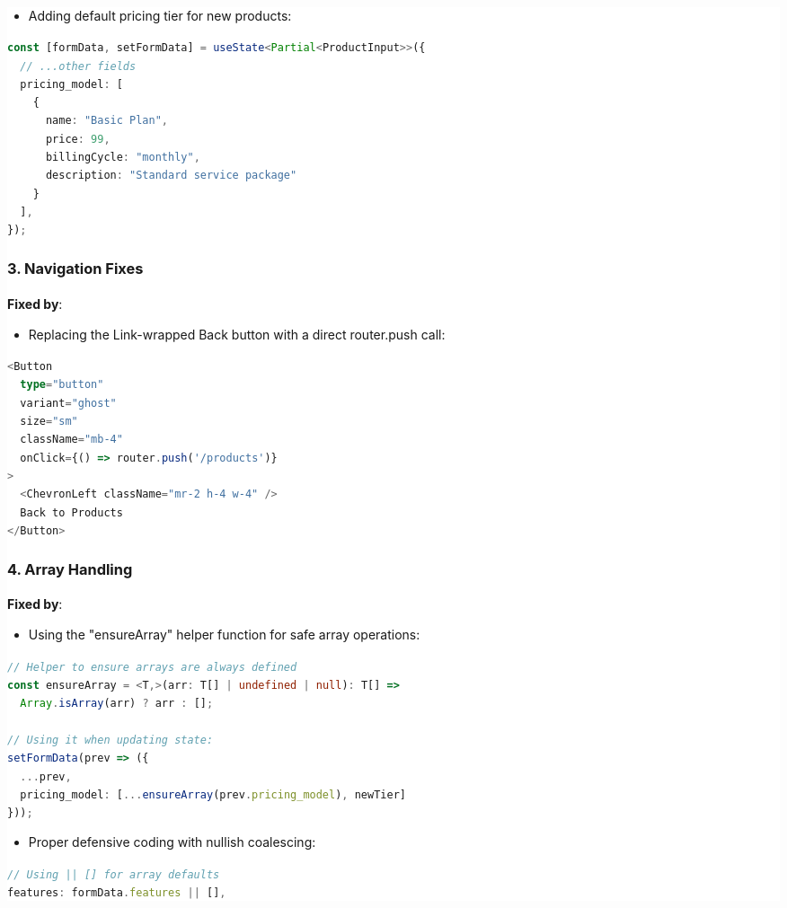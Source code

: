 - Adding default pricing tier for new products:
```typescript
const [formData, setFormData] = useState<Partial<ProductInput>>({
  // ...other fields
  pricing_model: [
    {
      name: "Basic Plan",
      price: 99,
      billingCycle: "monthly",
      description: "Standard service package"
    }
  ],
});
```

### 3. Navigation Fixes

**Fixed by**:
- Replacing the Link-wrapped Back button with a direct router.push call:
```typescript
<Button 
  type="button"
  variant="ghost" 
  size="sm" 
  className="mb-4"
  onClick={() => router.push('/products')}
>
  <ChevronLeft className="mr-2 h-4 w-4" />
  Back to Products
</Button>
```

### 4. Array Handling

**Fixed by**:
- Using the "ensureArray" helper function for safe array operations:
```typescript
// Helper to ensure arrays are always defined
const ensureArray = <T,>(arr: T[] | undefined | null): T[] => 
  Array.isArray(arr) ? arr : [];
  
// Using it when updating state:
setFormData(prev => ({
  ...prev,
  pricing_model: [...ensureArray(prev.pricing_model), newTier]
}));
```

- Proper defensive coding with nullish coalescing:
```typescript
// Using || [] for array defaults
features: formData.features || [],
```
